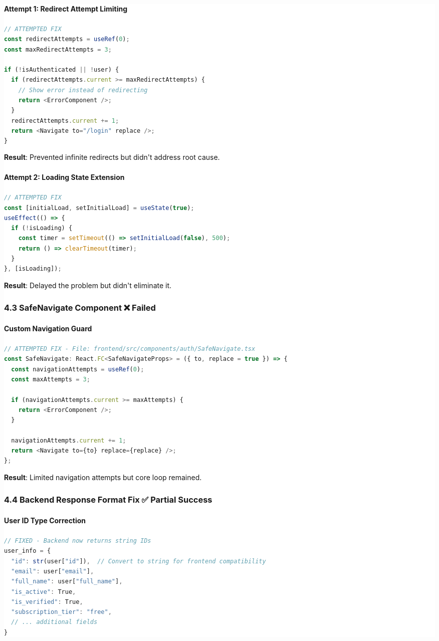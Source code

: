 #### Attempt 1: Redirect Attempt Limiting
```typescript
// ATTEMPTED FIX
const redirectAttempts = useRef(0);
const maxRedirectAttempts = 3;

if (!isAuthenticated || !user) {
  if (redirectAttempts.current >= maxRedirectAttempts) {
    // Show error instead of redirecting
    return <ErrorComponent />;
  }
  redirectAttempts.current += 1;
  return <Navigate to="/login" replace />;
}
```
**Result**: Prevented infinite redirects but didn't address root cause.

#### Attempt 2: Loading State Extension
```typescript
// ATTEMPTED FIX
const [initialLoad, setInitialLoad] = useState(true);
useEffect(() => {
  if (!isLoading) {
    const timer = setTimeout(() => setInitialLoad(false), 500);
    return () => clearTimeout(timer);
  }
}, [isLoading]);
```
**Result**: Delayed the problem but didn't eliminate it.

### 4.3 SafeNavigate Component ❌ Failed

#### Custom Navigation Guard
```typescript
// ATTEMPTED FIX - File: frontend/src/components/auth/SafeNavigate.tsx
const SafeNavigate: React.FC<SafeNavigateProps> = ({ to, replace = true }) => {
  const navigationAttempts = useRef(0);
  const maxAttempts = 3;
  
  if (navigationAttempts.current >= maxAttempts) {
    return <ErrorComponent />;
  }
  
  navigationAttempts.current += 1;
  return <Navigate to={to} replace={replace} />;
};
```
**Result**: Limited navigation attempts but core loop remained.

### 4.4 Backend Response Format Fix ✅ Partial Success

#### User ID Type Correction
```typescript
// FIXED - Backend now returns string IDs
user_info = {
  "id": str(user["id"]),  // Convert to string for frontend compatibility
  "email": user["email"],
  "full_name": user["full_name"],
  "is_active": True,
  "is_verified": True,
  "subscription_tier": "free",
  // ... additional fields
}
```